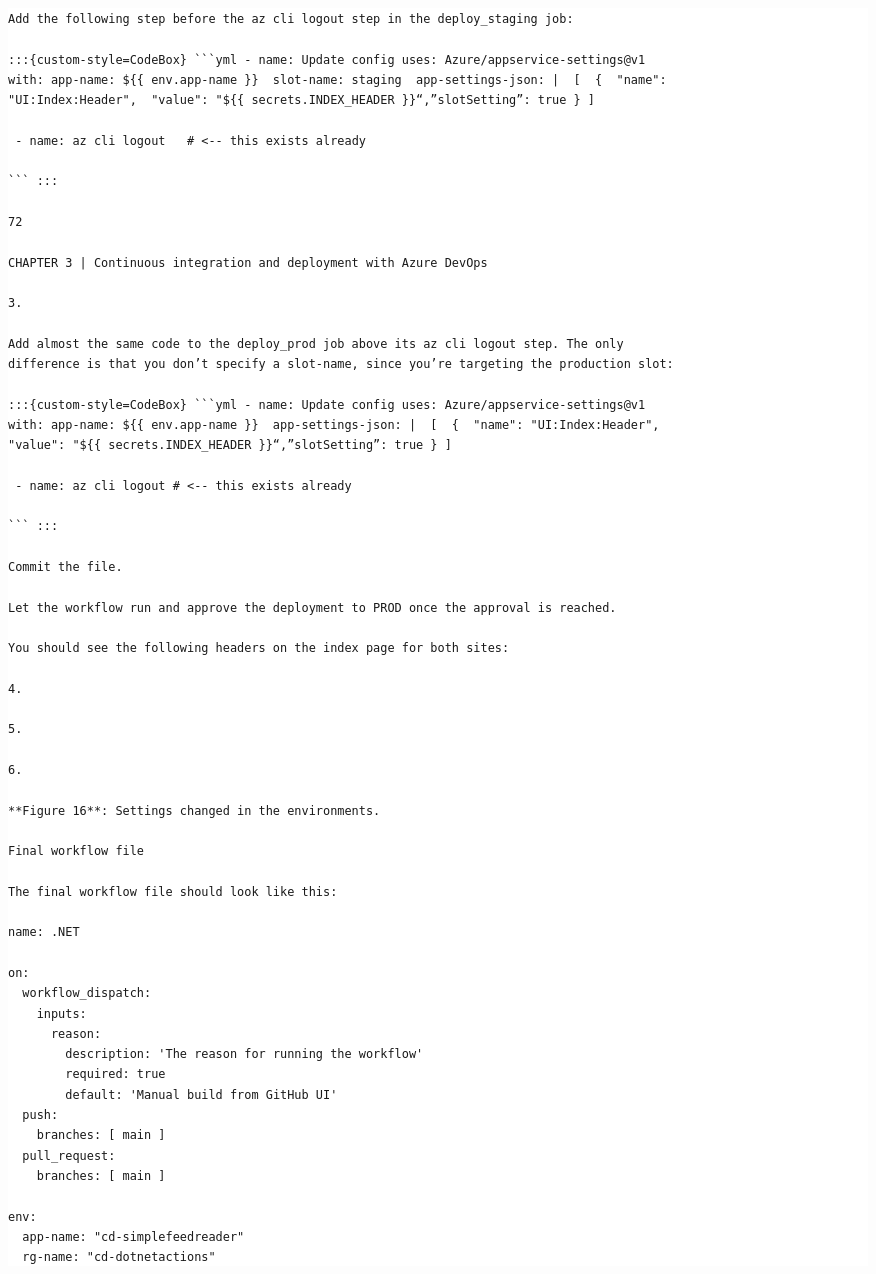 ``` :::
Add the following step before the az cli logout step in the deploy_staging job:

:::{custom-style=CodeBox} ```yml - name: Update config uses: Azure/appservice-settings@v1
with: app-name: ${{ env.app-name }}  slot-name: staging  app-settings-json: |  [  {  "name":
"UI:Index:Header",  "value": "${{ secrets.INDEX_HEADER }}“,”slotSetting”: true } ]

 - name: az cli logout   # <-- this exists already

``` :::

72

CHAPTER 3 | Continuous integration and deployment with Azure DevOps

3.

Add almost the same code to the deploy_prod job above its az cli logout step. The only
difference is that you don’t specify a slot-name, since you’re targeting the production slot:

:::{custom-style=CodeBox} ```yml - name: Update config uses: Azure/appservice-settings@v1
with: app-name: ${{ env.app-name }}  app-settings-json: |  [  {  "name": "UI:Index:Header",
"value": "${{ secrets.INDEX_HEADER }}“,”slotSetting”: true } ]

 - name: az cli logout # <-- this exists already

``` :::

Commit the file.

Let the workflow run and approve the deployment to PROD once the approval is reached.

You should see the following headers on the index page for both sites:

4.

5.

6.

**Figure 16**: Settings changed in the environments.

Final workflow file

The final workflow file should look like this:

name: .NET

on:
  workflow_dispatch:
    inputs:
      reason:
        description: 'The reason for running the workflow'
        required: true
        default: 'Manual build from GitHub UI'
  push:
    branches: [ main ]
  pull_request:
    branches: [ main ]

env:
  app-name: "cd-simplefeedreader"
  rg-name: "cd-dotnetactions"

```